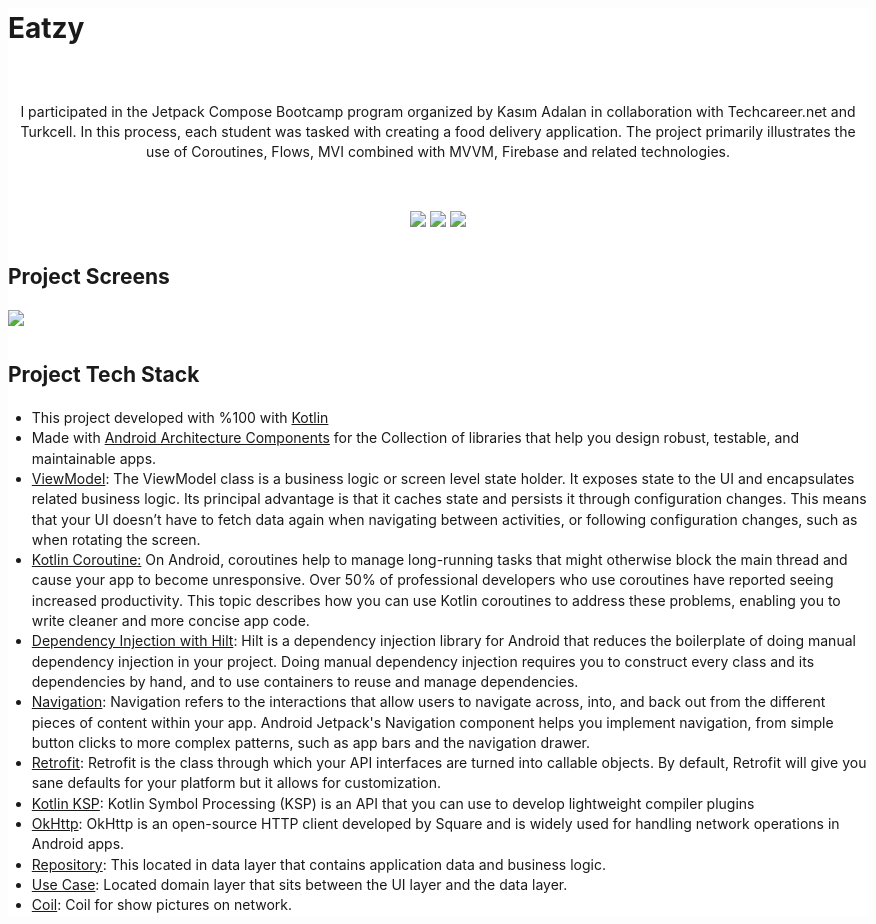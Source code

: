 # Eatzy
<br>
<p align="center">
I participated in the Jetpack Compose Bootcamp program organized by Kasım Adalan in collaboration with Techcareer.net and Turkcell. 
In this process, each student was tasked with creating a food delivery application. 
The project primarily illustrates the use of Coroutines, Flows, MVI combined with MVVM, Firebase and related technologies.
</p> <br>

<p align="center">
<a href="https://opensource.org/licenses/Apache-2.0"><img src="https://img.shields.io/badge/License-Apache%202.0-red.svg"></a>
<a href="https://android-arsenal.com/api?level=23"><img src="https://img.shields.io/badge/API-23%2B-brightgreen.svg?style=flat"></a>
<a href="https://github.com/ErenMlg"><img src="https://img.shields.io/badge/github-ErenMlg-blue"></a>
</p>

 ## Project Screens
<img width=100% src="https://github.com/user-attachments/assets/39d4c98a-4e4e-4846-8df0-98cc476efc26"/>

## Project Tech Stack
<ul>
 <li>This project developed with %100 with <a href="https://developer.android.com/kotlin?hl=tr">Kotlin</a></li>
 <li>Made with <a href="https://developer.android.com/topic/architecture?hl=tr">Android Architecture Components</a> for the Collection of libraries that help you design robust, testable, and maintainable apps.</li>
 <li><a href="https://developer.android.com/topic/libraries/architecture/viewmodel?hl=tr">ViewModel</a>: The ViewModel class is a business logic or screen level state holder. It exposes state to the UI and encapsulates related business logic. Its principal advantage is that it caches state and persists it through configuration changes. This means that your UI doesn’t have to fetch data again when navigating between activities, or following configuration changes, such as when rotating the screen.</li>
  <li><a href="https://developer.android.com/kotlin/coroutines"">Kotlin Coroutine:</a> On Android, coroutines help to manage long-running tasks that might otherwise block the main thread and cause your app to become unresponsive. Over 50% of professional developers who use coroutines have reported seeing increased productivity. This topic describes how you can use Kotlin coroutines to address these problems, enabling you to write cleaner and more concise app code.</li>
  <li><a href="https://developer.android.com/training/dependency-injection/hilt-android">Dependency Injection with Hilt</a>: Hilt is a dependency injection library for Android that reduces the boilerplate of doing manual dependency injection in your project. Doing manual dependency injection requires you to construct every class and its dependencies by hand, and to use containers to reuse and manage dependencies.</li>
  <li><a href="https://developer.android.com/guide/navigation">Navigation</a>: Navigation refers to the interactions that allow users to navigate across, into, and back out from the different pieces of content within your app. Android Jetpack's Navigation component helps you implement navigation, from simple button clicks to more complex patterns, such as app bars and the navigation drawer.</li>
  <li><a href="https://square.github.io/retrofit/">Retrofit</a>: Retrofit is the class through which your API interfaces are turned into callable objects. By default, Retrofit will give you sane defaults for your platform but it allows for customization.</li>
  <li><a href="https://kotlinlang.org/docs/ksp-overview.html">Kotlin KSP</a>: Kotlin Symbol Processing (KSP) is an API that you can use to develop lightweight compiler plugins</li>
  <li><a href="https://square.github.io/okhttp/">OkHttp</a>: OkHttp is an open-source HTTP client developed by Square and is widely used for handling network operations in Android apps.</li>
  <li><a href="https://developer.android.com/topic/architecture/data-layer">Repository</a>: This located in data layer that contains application data and business logic. </li>
  <li><a href="https://developer.android.com/topic/architecture/domain-layer?hl=tr">Use Case</a>: Located domain layer that sits between the UI layer and the data layer.</li>
  <li><a href="https://coil-kt.github.io/coil/compose/">Coil</a>: Coil for show pictures on network.</li>